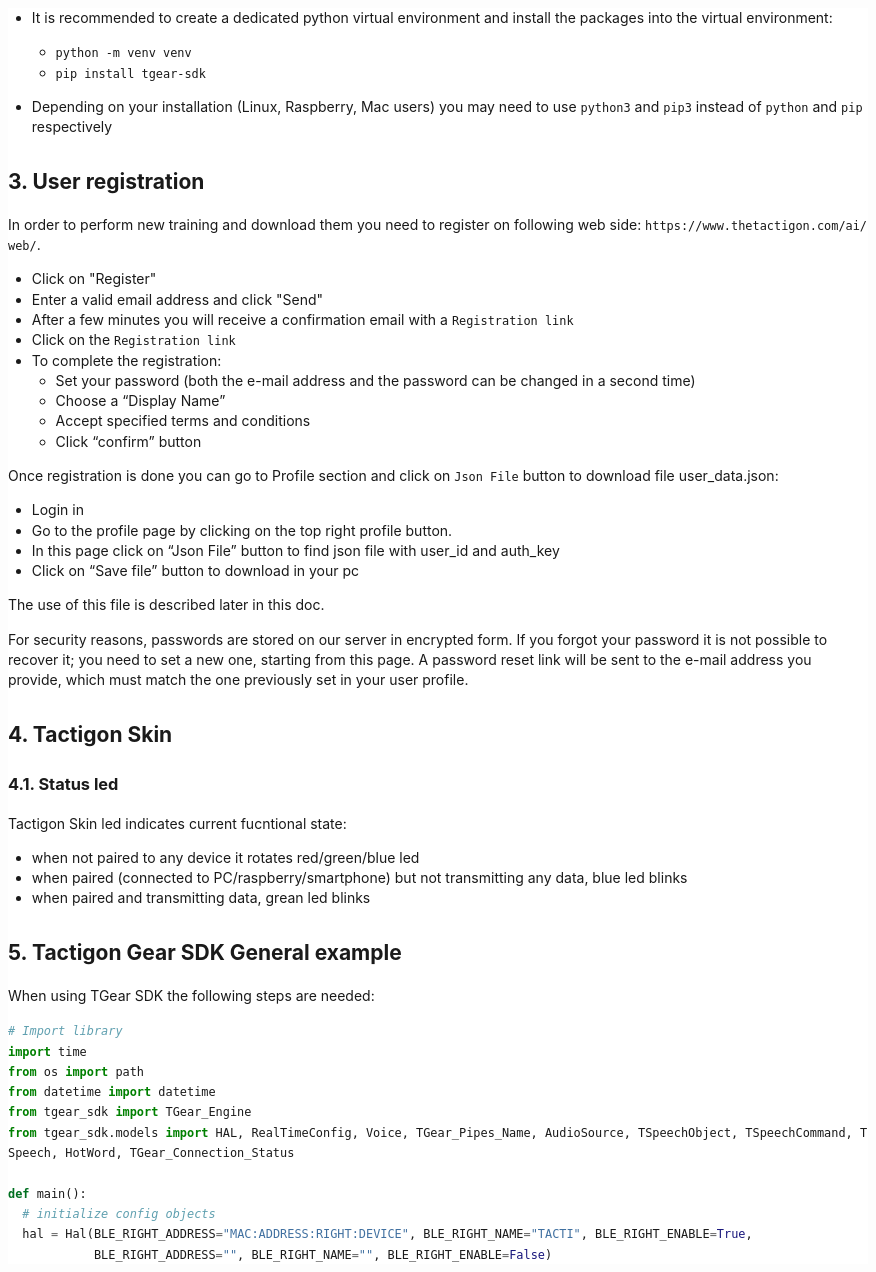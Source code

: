 * It is recommended to create a dedicated python virtual environment and install the packages into the virtual environment:  
  * `python -m venv venv`
  * `pip install tgear-sdk`

* Depending on your installation (Linux, Raspberry, Mac users) you may need to use `python3` and `pip3` instead of `python` and `pip` respectively


##  3. <a name='User registration'></a>User registration

In order to perform new training and download them you need to register on following web side: `https://www.thetactigon.com/ai/web/`.
* Click on "Register"
* Enter a valid email address and click "Send"
* After a few minutes you will receive a confirmation email with a `Registration link`
* Click on the `Registration link`
* To complete the registration:
  * Set your password (both the e-mail address and the password can be changed in a second time)
  * Choose a “Display Name”
  * Accept specified terms and conditions 
  * Click “confirm” button

Once registration is done you can go to Profile section and click on `Json File` button to download file user_data.json:
* Login in
* Go to the profile page by clicking on the top right profile button.
* In this page click on “Json File” button to find json file with user_id and auth_key 
* Click on “Save file” button to download in your pc

The use of this file is described later in this doc.

For security reasons, passwords are stored on our server in encrypted form.
If you forgot your password it is not possible to recover it; you need to set a new one, starting from this page. 
A password reset link will be sent to the e-mail address you provide, which must match the one previously set in your user profile. 

##  4. <a name='Tactigon Skin'></a>Tactigon Skin

###  4.1. <a name='Statusled'></a>Status led
Tactigon Skin led indicates current fucntional state:
 * when not paired to any device it rotates red/green/blue led
 * when paired (connected to PC/raspberry/smartphone) but not transmitting any data, blue led blinks
 * when paired and transmitting data, grean led blinks

##  5. <a name='T-GearSDKGeneralSetup'></a>Tactigon Gear SDK General example

When using TGear SDK the following steps are needed:

```python
# Import library
import time
from os import path
from datetime import datetime 
from tgear_sdk import TGear_Engine
from tgear_sdk.models import HAL, RealTimeConfig, Voice, TGear_Pipes_Name, AudioSource, TSpeechObject, TSpeechCommand, TSpeech, HotWord, TGear_Connection_Status

def main():
  # initialize config objects
  hal = Hal(BLE_RIGHT_ADDRESS="MAC:ADDRESS:RIGHT:DEVICE", BLE_RIGHT_NAME="TACTI", BLE_RIGHT_ENABLE=True, 
            BLE_RIGHT_ADDRESS="", BLE_RIGHT_NAME="", BLE_RIGHT_ENABLE=False)
```